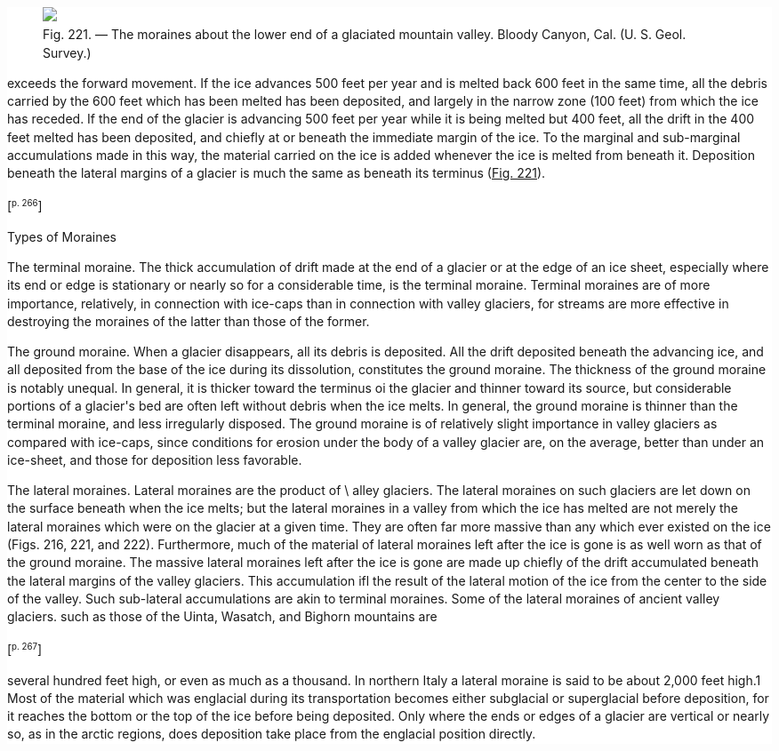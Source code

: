 

<figure id="Figure_221" class="image urantiapedia">
<img src="/image/book/Thomas_C_Chamberlin_and_Rollin_D_Salisbury/A_College_Textbook_of_Geology/221.jpg">
<figcaption>Fig. 221. — The moraines about the lower end of a glaciated mountain valley. Bloody Canyon, Cal. (U. S. Geol. Survey.) </figcaption>
</figure>



exceeds the forward movement. If the ice advances 500 feet per year and is melted back 600 feet in the same time, all the debris carried by the 600 feet which has been melted has been deposited, and largely in the narrow zone (100 feet) from which the ice has receded. If the end of the glacier is advancing 500 feet per year while it is being melted but 400 feet, all the drift in the 400 feet melted has been deposited, and chiefly at or beneath the immediate margin of the ice. To the marginal and sub-marginal accumulations made in this way, the material carried on the ice is added whenever the ice is melted from beneath it. Deposition beneath the lateral margins of a glacier is much the same as beneath its terminus ([Fig. 221](#Figure_221)).


<span id="p266">[<sup><small>p. 266</small></sup>]</span>

Types of Moraines

The terminal moraine. The thick accumulation of drift made at the end of a glacier or at the edge of an ice sheet, especially where its end or edge is stationary or nearly so for a considerable time, is the terminal moraine. Terminal moraines are of more importance, relatively, in connection with ice-caps than in connection with valley glaciers, for streams are more effective in destroying the moraines of the latter than those of the former.

The ground moraine. When a glacier disappears, all its debris is deposited. All the drift deposited beneath the advancing ice, and all deposited from the base of the ice during its dissolution, constitutes the ground moraine. The thickness of the ground moraine is notably unequal. In general, it is thicker toward the terminus oi the glacier and thinner toward its source, but considerable portions of a glacier's bed are often left without debris when the ice melts. In general, the ground moraine is thinner than the terminal moraine, and less irregularly disposed. The ground moraine is of relatively slight importance in valley glaciers as compared with ice-caps, since conditions for erosion under the body of a valley glacier are, on the average, better than under an ice-sheet, and those for deposition less favorable.

The lateral moraines. Lateral moraines are the product of \ alley glaciers. The lateral moraines on such glaciers are let down on the surface beneath when the ice melts; but the lateral moraines in a valley from which the ice has melted are not merely the lateral moraines which were on the glacier at a given time. They are often far more massive than any which ever existed on the ice (Figs. 216, 221, and 222). Furthermore, much of the material of lateral moraines left after the ice is gone is as well worn as that of the ground moraine. The massive lateral moraines left after the ice is gone are made up chiefly of the drift accumulated beneath the lateral margins of the valley glaciers. This accumulation ifl the result of the lateral motion of the ice from the center to the side of the valley. Such sub-lateral accumulations are akin to terminal moraines. Some of the lateral moraines of ancient valley glaciers. such as those of the Uinta, Wasatch, and Bighorn mountains are


<span id="p267">[<sup><small>p. 267</small></sup>]</span>



several hundred feet high, or even as much as a thousand. In northern Italy a lateral moraine is said to be about 2,000 feet high.1 Most of the material which was englacial during its transportation becomes either subglacial or superglacial before deposition, for it reaches the bottom or the top of the ice before being deposited. Only where the ends or edges of a glacier are vertical or nearly so, as in the arctic regions, does deposition take place from the englacial position directly.
